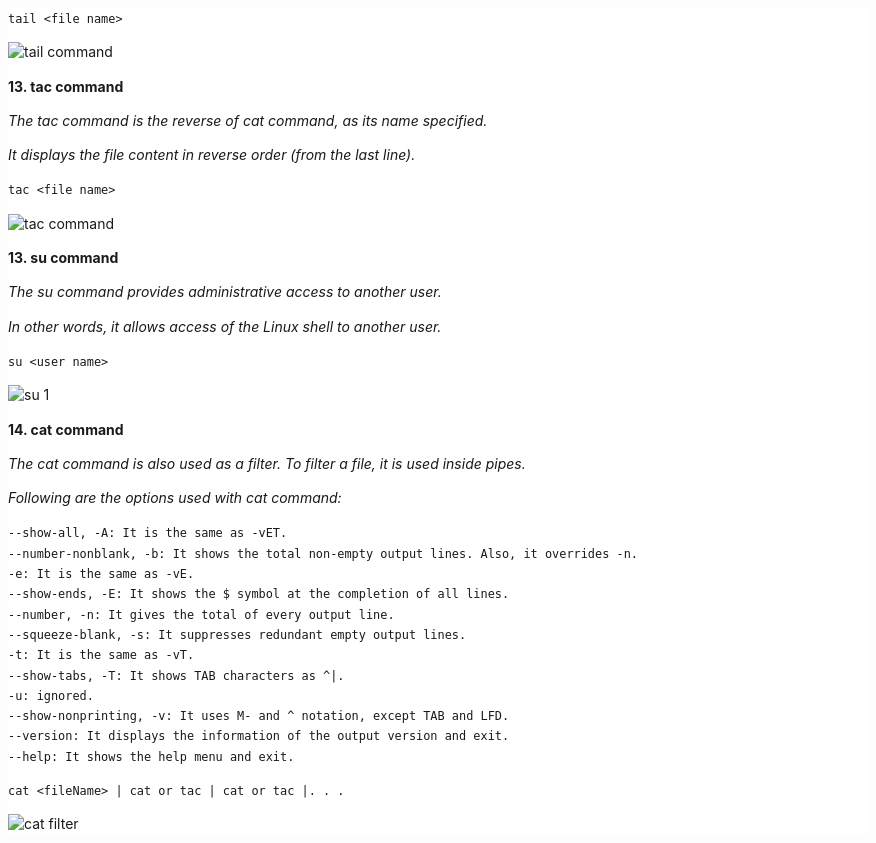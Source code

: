 
````syntax
tail <file name>  

````

![tail command](https://github.com/saeed402/int-2023/assets/139351697/07ed1f55-77cc-4ca5-91d4-f768414cccd8)


**13. tac command**

*The tac command is the reverse of cat command, as its name specified.*

*It displays the file content in reverse order (from the last line).*

````syntax
tac <file name>  
````

![tac command](https://github.com/saeed402/int-2023/assets/139351697/b3546bed-5c9c-41d6-9dce-5681223d01dd)


**13. su command**

*The su command provides administrative access to another user.*

*In other words, it allows access of the Linux shell to another user.*

````syntax
su <user name>  
````

![su 1](https://github.com/saeed402/int-2023/assets/139351697/d1f8b6f2-bc13-47ae-91de-beff0d937e39)


**14. cat command**

*The cat command is also used as a filter. To filter a file, it is used inside pipes.*

*Following are the options used with cat command:*

    --show-all, -A: It is the same as -vET.
    --number-nonblank, -b: It shows the total non-empty output lines. Also, it overrides -n.
    -e: It is the same as -vE.
    --show-ends, -E: It shows the $ symbol at the completion of all lines.
    --number, -n: It gives the total of every output line.
    --squeeze-blank, -s: It suppresses redundant empty output lines.
    -t: It is the same as -vT.
    --show-tabs, -T: It shows TAB characters as ^|.
    -u: ignored.
    --show-nonprinting, -v: It uses M- and ^ notation, except TAB and LFD.
    --version: It displays the information of the output version and exit.
    --help: It shows the help menu and exit.


````syntax
cat <fileName> | cat or tac | cat or tac |. . . 
````

![cat filter](https://github.com/saeed402/int-2023/assets/139351697/3d247837-f3ff-4af6-9dd4-d44065a2f563)
